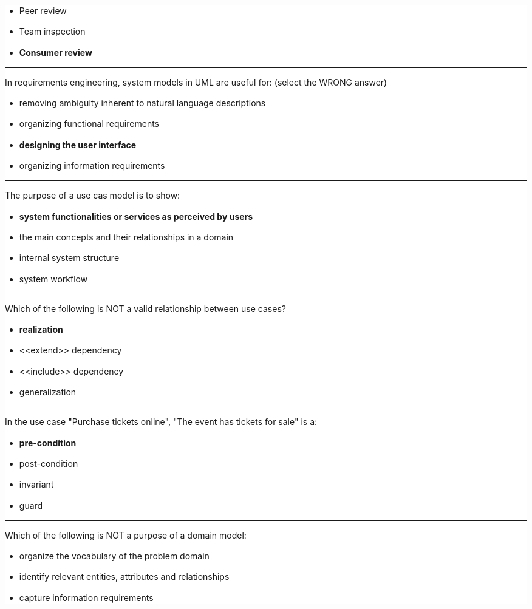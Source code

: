 - Peer review

- Team inspection

- **Consumer review**

---

In requirements engineering, system models in UML are useful for: (select the WRONG answer)

- removing ambiguity inherent to natural language descriptions

- organizing functional requirements

- **designing the user interface**

- organizing information requirements

---

The purpose of a use cas model is to show:

- **system functionalities or services as perceived by users**

- the main concepts and their relationships in a domain

- internal system structure

- system workflow

---

Which of the following is NOT a valid relationship between use cases?

- **realization**

- <<extend\>\> dependency

- <<include\>\> dependency

- generalization

---

In the use case "Purchase tickets online", "The event has tickets for sale" is a:

- **pre-condition**

- post-condition

- invariant

- guard

---

Which of the following is NOT a purpose of a domain model:

- organize the vocabulary of the problem domain

- identify relevant entities, attributes and relationships

- capture information requirements
